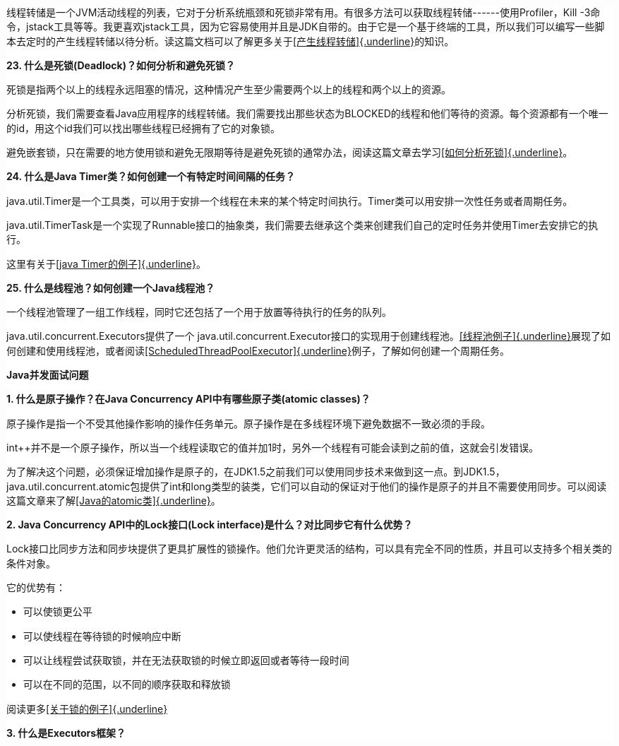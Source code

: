 线程转储是一个JVM活动线程的列表，它对于分析系统瓶颈和死锁非常有用。有很多方法可以获取线程转储------使用Profiler，Kill -3命令，jstack工具等等。我更喜欢jstack工具，因为它容易使用并且是JDK自带的。由于它是一个基于终端的工具，所以我们可以编写一些脚本去定时的产生线程转储以待分析。读这篇文档可以了解更多关于[[产生线程转储]{.underline}](http://www.journaldev.com/1053/how-to-generate-thread-dump-in-java)的知识。

**23. 什么是死锁(Deadlock)？如何分析和避免死锁？**

死锁是指两个以上的线程永远阻塞的情况，这种情况产生至少需要两个以上的线程和两个以上的资源。

分析死锁，我们需要查看Java应用程序的线程转储。我们需要找出那些状态为BLOCKED的线程和他们等待的资源。每个资源都有一个唯一的id，用这个id我们可以找出哪些线程已经拥有了它的对象锁。

避免嵌套锁，只在需要的地方使用锁和避免无限期等待是避免死锁的通常办法，阅读这篇文章去学习[[如何分析死锁]{.underline}](http://www.journaldev.com/1058/java-deadlock-example-and-how-to-analyze-deadlock-situation)。

**24. 什么是Java Timer类？如何创建一个有特定时间间隔的任务？**

java.util.Timer是一个工具类，可以用于安排一个线程在未来的某个特定时间执行。Timer类可以用安排一次性任务或者周期任务。

java.util.TimerTask是一个实现了Runnable接口的抽象类，我们需要去继承这个类来创建我们自己的定时任务并使用Timer去安排它的执行。

这里有关于[[java Timer的例子]{.underline}](http://www.journaldev.com/1050/java-timer-and-timertask-example-tutorial)。

**25. 什么是线程池？如何创建一个Java线程池？**

一个线程池管理了一组工作线程，同时它还包括了一个用于放置等待执行的任务的队列。

java.util.concurrent.Executors提供了一个 java.util.concurrent.Executor接口的实现用于创建线程池。[[线程池例子]{.underline}](http://www.journaldev.com/1069/java-thread-pool-example-using-executors-and-threadpoolexecutor)展现了如何创建和使用线程池，或者阅读[[ScheduledThreadPoolExecutor]{.underline}](http://www.journaldev.com/2340/java-scheduledthreadpoolexecutor-example-to-schedule-tasks-after-delay-and-execute-periodically)例子，了解如何创建一个周期任务。

**Java并发面试问题**

**1. 什么是原子操作？在Java Concurrency API中有哪些原子类(atomic classes)？**

原子操作是指一个不受其他操作影响的操作任务单元。原子操作是在多线程环境下避免数据不一致必须的手段。

int++并不是一个原子操作，所以当一个线程读取它的值并加1时，另外一个线程有可能会读到之前的值，这就会引发错误。

为了解决这个问题，必须保证增加操作是原子的，在JDK1.5之前我们可以使用同步技术来做到这一点。到JDK1.5，java.util.concurrent.atomic包提供了int和long类型的装类，它们可以自动的保证对于他们的操作是原子的并且不需要使用同步。可以阅读这篇文章来了解[[Java的atomic类]{.underline}](http://www.journaldev.com/1095/java-atomic-operations-atomicinteger-example)。

**2. Java Concurrency API中的Lock接口(Lock interface)是什么？对比同步它有什么优势？**

Lock接口比同步方法和同步块提供了更具扩展性的锁操作。他们允许更灵活的结构，可以具有完全不同的性质，并且可以支持多个相关类的条件对象。

它的优势有：

-   可以使锁更公平

-   可以使线程在等待锁的时候响应中断

-   可以让线程尝试获取锁，并在无法获取锁的时候立即返回或者等待一段时间

-   可以在不同的范围，以不同的顺序获取和释放锁

阅读更多[[关于锁的例子]{.underline}](http://www.journaldev.com/2377/java-lock-example-and-concurrency-lock-vs-synchronized)

**3. 什么是Executors框架？**
